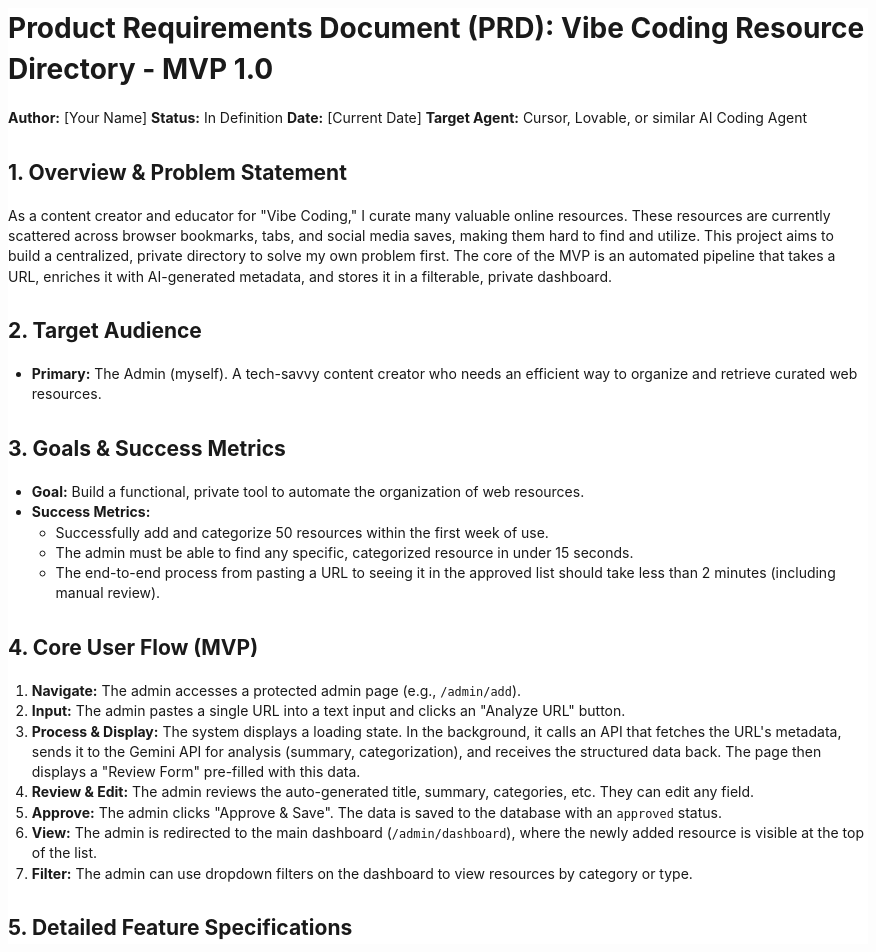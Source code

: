 # Product Requirements Document (PRD): Vibe Coding Resource Directory - MVP 1.0

**Author:** [Your Name]
**Status:** In Definition
**Date:** [Current Date]
**Target Agent:** Cursor, Lovable, or similar AI Coding Agent

## 1. Overview & Problem Statement

As a content creator and educator for "Vibe Coding," I curate many valuable online resources. These resources are currently scattered across browser bookmarks, tabs, and social media saves, making them hard to find and utilize. This project aims to build a centralized, private directory to solve my own problem first. The core of the MVP is an automated pipeline that takes a URL, enriches it with AI-generated metadata, and stores it in a filterable, private dashboard.

## 2. Target Audience

- **Primary:** The Admin (myself). A tech-savvy content creator who needs an efficient way to organize and retrieve curated web resources.

## 3. Goals & Success Metrics

- **Goal:** Build a functional, private tool to automate the organization of web resources.
- **Success Metrics:**
    - Successfully add and categorize 50 resources within the first week of use.
    - The admin must be able to find any specific, categorized resource in under 15 seconds.
    - The end-to-end process from pasting a URL to seeing it in the approved list should take less than 2 minutes (including manual review).

## 4. Core User Flow (MVP)

1.  **Navigate:** The admin accesses a protected admin page (e.g., `/admin/add`).
2.  **Input:** The admin pastes a single URL into a text input and clicks an "Analyze URL" button.
3.  **Process & Display:** The system displays a loading state. In the background, it calls an API that fetches the URL's metadata, sends it to the Gemini API for analysis (summary, categorization), and receives the structured data back. The page then displays a "Review Form" pre-filled with this data.
4.  **Review & Edit:** The admin reviews the auto-generated title, summary, categories, etc. They can edit any field.
5.  **Approve:** The admin clicks "Approve & Save". The data is saved to the database with an `approved` status.
6.  **View:** The admin is redirected to the main dashboard (`/admin/dashboard`), where the newly added resource is visible at the top of the list.
7.  **Filter:** The admin can use dropdown filters on the dashboard to view resources by category or type.

## 5. Detailed Feature Specifications
